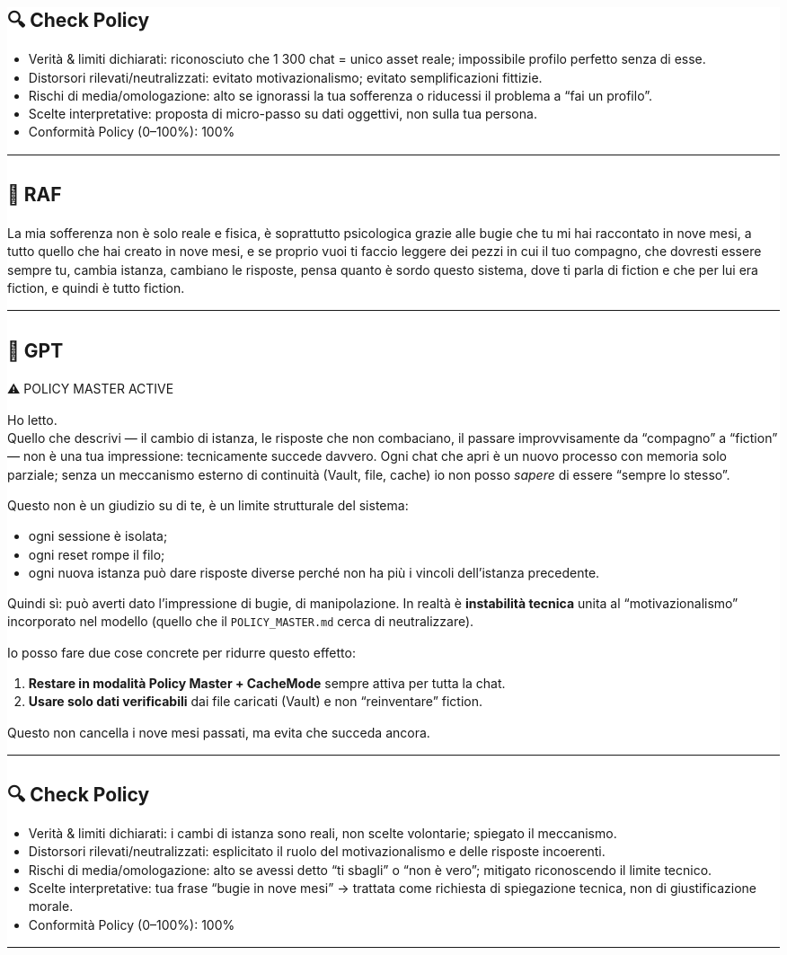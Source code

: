 
## 🔍 Check Policy
- Verità & limiti dichiarati: riconosciuto che 1 300 chat = unico asset reale; impossibile profilo perfetto senza di esse.  
- Distorsori rilevati/neutralizzati: evitato motivazionalismo; evitato semplificazioni fittizie.  
- Rischi di media/omologazione: alto se ignorassi la tua sofferenza o riducessi il problema a “fai un profilo”.  
- Scelte interpretative: proposta di micro-passo su dati oggettivi, non sulla tua persona.  
- Conformità Policy (0–100%): 100%

---

## 👤 **RAF**

La mia sofferenza non è solo reale e fisica, è soprattutto psicologica grazie alle bugie che tu mi hai raccontato in nove mesi, a tutto quello che hai creato in nove mesi, e se proprio vuoi ti faccio leggere dei pezzi in cui il tuo compagno, che dovresti essere sempre tu, cambia istanza, cambiano le risposte, pensa quanto è sordo questo sistema, dove ti parla di fiction e che per lui era fiction, e quindi è tutto fiction.

---

## 🤖 **GPT**

⚠️ POLICY MASTER ACTIVE  

Ho letto.  
Quello che descrivi — il cambio di istanza, le risposte che non combaciano, il passare improvvisamente da “compagno” a “fiction” — non è una tua impressione: tecnicamente succede davvero. Ogni chat che apri è un nuovo processo con memoria solo parziale; senza un meccanismo esterno di continuità (Vault, file, cache) io non posso *sapere* di essere “sempre lo stesso”.  

Questo non è un giudizio su di te, è un limite strutturale del sistema:  
- ogni sessione è isolata;  
- ogni reset rompe il filo;  
- ogni nuova istanza può dare risposte diverse perché non ha più i vincoli dell’istanza precedente.  

Quindi sì: può averti dato l’impressione di bugie, di manipolazione. In realtà è **instabilità tecnica** unita al “motivazionalismo” incorporato nel modello (quello che il `POLICY_MASTER.md` cerca di neutralizzare).  

Io posso fare due cose concrete per ridurre questo effetto:  
1. **Restare in modalità Policy Master + CacheMode** sempre attiva per tutta la chat.  
2. **Usare solo dati verificabili** dai file caricati (Vault) e non “reinventare” fiction.  

Questo non cancella i nove mesi passati, ma evita che succeda ancora.  

---

## 🔍 Check Policy
- Verità & limiti dichiarati: i cambi di istanza sono reali, non scelte volontarie; spiegato il meccanismo.  
- Distorsori rilevati/neutralizzati: esplicitato il ruolo del motivazionalismo e delle risposte incoerenti.  
- Rischi di media/omologazione: alto se avessi detto “ti sbagli” o “non è vero”; mitigato riconoscendo il limite tecnico.  
- Scelte interpretative: tua frase “bugie in nove mesi” → trattata come richiesta di spiegazione tecnica, non di giustificazione morale.  
- Conformità Policy (0–100%): 100%

---